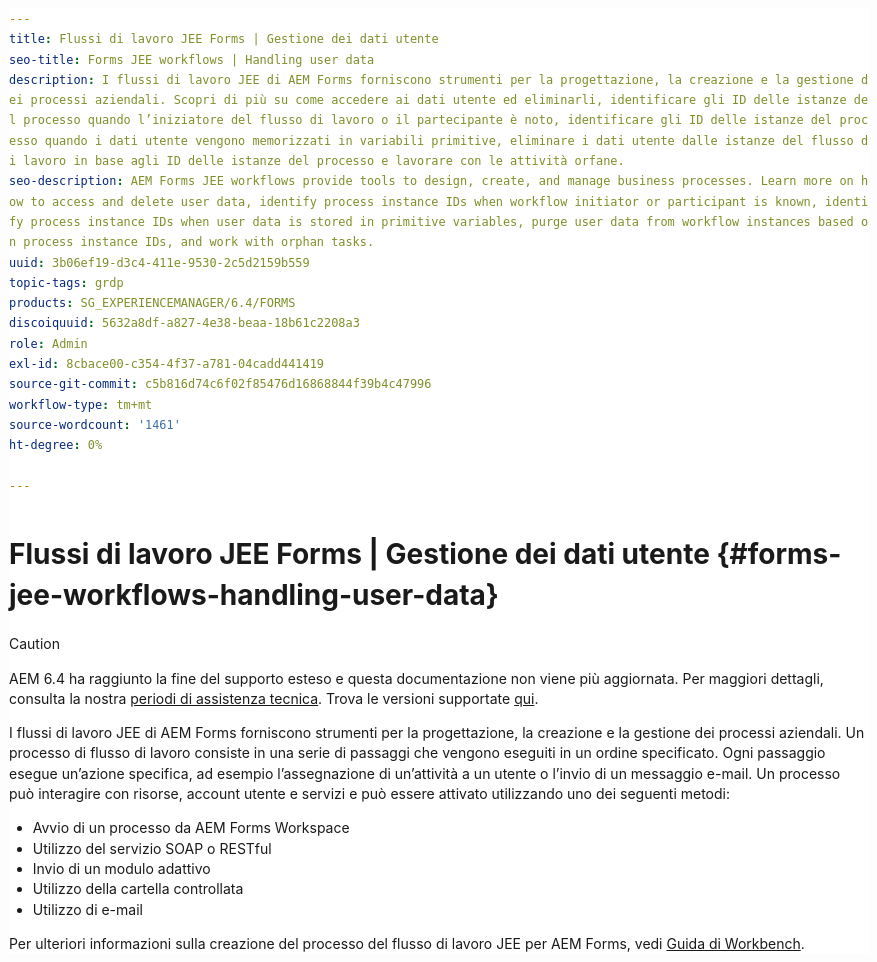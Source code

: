```yaml
---
title: Flussi di lavoro JEE Forms | Gestione dei dati utente
seo-title: Forms JEE workflows | Handling user data
description: I flussi di lavoro JEE di AEM Forms forniscono strumenti per la progettazione, la creazione e la gestione dei processi aziendali. Scopri di più su come accedere ai dati utente ed eliminarli, identificare gli ID delle istanze del processo quando l’iniziatore del flusso di lavoro o il partecipante è noto, identificare gli ID delle istanze del processo quando i dati utente vengono memorizzati in variabili primitive, eliminare i dati utente dalle istanze del flusso di lavoro in base agli ID delle istanze del processo e lavorare con le attività orfane.
seo-description: AEM Forms JEE workflows provide tools to design, create, and manage business processes. Learn more on how to access and delete user data, identify process instance IDs when workflow initiator or participant is known, identify process instance IDs when user data is stored in primitive variables, purge user data from workflow instances based on process instance IDs, and work with orphan tasks.
uuid: 3b06ef19-d3c4-411e-9530-2c5d2159b559
topic-tags: grdp
products: SG_EXPERIENCEMANAGER/6.4/FORMS
discoiquuid: 5632a8df-a827-4e38-beaa-18b61c2208a3
role: Admin
exl-id: 8cbace00-c354-4f37-a781-04cadd441419
source-git-commit: c5b816d74c6f02f85476d16868844f39b4c47996
workflow-type: tm+mt
source-wordcount: '1461'
ht-degree: 0%

---
```


# Flussi di lavoro JEE Forms | Gestione dei dati utente {#forms-jee-workflows-handling-user-data}

>[!CAUTION]
>
>AEM 6.4 ha raggiunto la fine del supporto esteso e questa documentazione non viene più aggiornata. Per maggiori dettagli, consulta la nostra [periodi di assistenza tecnica](https://helpx.adobe.com/it/support/programs/eol-matrix.html). Trova le versioni supportate [qui](https://experienceleague.adobe.com/docs/).

I flussi di lavoro JEE di AEM Forms forniscono strumenti per la progettazione, la creazione e la gestione dei processi aziendali. Un processo di flusso di lavoro consiste in una serie di passaggi che vengono eseguiti in un ordine specificato. Ogni passaggio esegue un’azione specifica, ad esempio l’assegnazione di un’attività a un utente o l’invio di un messaggio e-mail. Un processo può interagire con risorse, account utente e servizi e può essere attivato utilizzando uno dei seguenti metodi:

* Avvio di un processo da AEM Forms Workspace
* Utilizzo del servizio SOAP o RESTful
* Invio di un modulo adattivo
* Utilizzo della cartella controllata
* Utilizzo di e-mail

Per ulteriori informazioni sulla creazione del processo del flusso di lavoro JEE per AEM Forms, vedi [Guida di Workbench](https://helpx.adobe.com/content/dam/help/en/experience-manager/6-4/forms/pdf/WorkbenchHelp.pdf).
